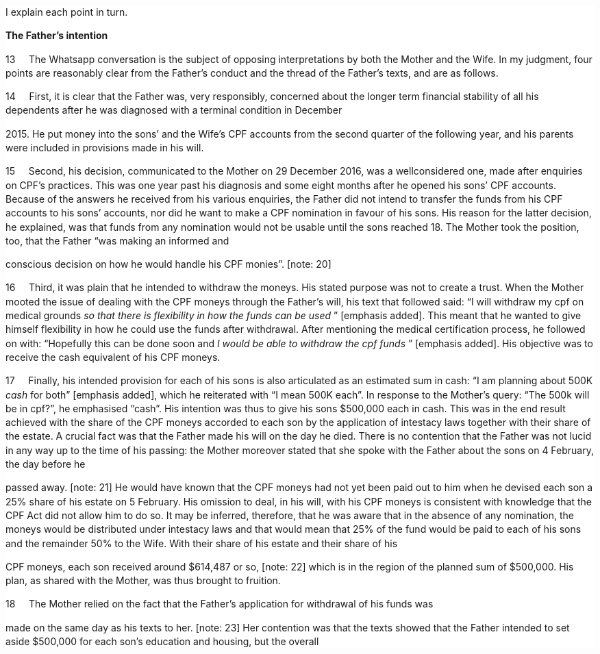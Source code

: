 I explain each point in turn. 

**The Father’s intention** 

13     The Whatsapp conversation is the subject of opposing interpretations by both the Mother and the Wife. In my judgment, four points are reasonably clear from the Father’s conduct and the thread of the Father’s texts, and are as follows. 

14     First, it is clear that the Father was, very responsibly, concerned about the longer term financial stability of all his dependents after he was diagnosed with a terminal condition in December 

2015\. He put money into the sons’ and the Wife’s CPF accounts from the second quarter of the following year, and his parents were included in provisions made in his will. 

15     Second, his decision, communicated to the Mother on 29 December 2016, was a wellconsidered one, made after enquiries on CPF’s practices. This was one year past his diagnosis and some eight months after he opened his sons’ CPF accounts. Because of the answers he received from his various enquiries, the Father did not intend to transfer the funds from his CPF accounts to his sons’ accounts, nor did he want to make a CPF nomination in favour of his sons. His reason for the latter decision, he explained, was that funds from any nomination would not be usable until the sons reached 18. The Mother took the position, too, that the Father “was making an informed and 

conscious decision on how he would handle his CPF monies”. [note: 20] 

16     Third, it was plain that he intended to withdraw the moneys. His stated purpose was not to create a trust. When the Mother mooted the issue of dealing with the CPF moneys through the Father’s will, his text that followed said: “I will withdraw my cpf on medical grounds _so that there is flexibility in how the funds can be used_ ” [emphasis added]. This meant that he wanted to give himself flexibility in how he could use the funds after withdrawal. After mentioning the medical certification process, he followed on with: “Hopefully this can be done soon and _I would be able to withdraw the cpf funds_ ” [emphasis added]. His objective was to receive the cash equivalent of his CPF moneys. 

17     Finally, his intended provision for each of his sons is also articulated as an estimated sum in cash: “I am planning about 500K _cash_ for both” [emphasis added], which he reiterated with “I mean 500K each”. In response to the Mother’s query: “The 500k will be in cpf?”, he emphasised “cash”. His intention was thus to give his sons $500,000 each in cash. This was in the end result achieved with the share of the CPF moneys accorded to each son by the application of intestacy laws together with their share of the estate. A crucial fact was that the Father made his will on the day he died. There is no contention that the Father was not lucid in any way up to the time of his passing: the Mother moreover stated that she spoke with the Father about the sons on 4 February, the day before he 


passed away. [note: 21] He would have known that the CPF moneys had not yet been paid out to him when he devised each son a 25% share of his estate on 5 February. His omission to deal, in his will, with his CPF moneys is consistent with knowledge that the CPF Act did not allow him to do so. It may be inferred, therefore, that he was aware that in the absence of any nomination, the moneys would be distributed under intestacy laws and that would mean that 25% of the fund would be paid to each of his sons and the remainder 50% to the Wife. With their share of his estate and their share of his 

CPF moneys, each son received around $614,487 or so, [note: 22] which is in the region of the planned sum of $500,000. His plan, as shared with the Mother, was thus brought to fruition. 

18     The Mother relied on the fact that the Father’s application for withdrawal of his funds was 

made on the same day as his texts to her. [note: 23] Her contention was that the texts showed that the Father intended to set aside $500,000 for each son’s education and housing, but the overall 
